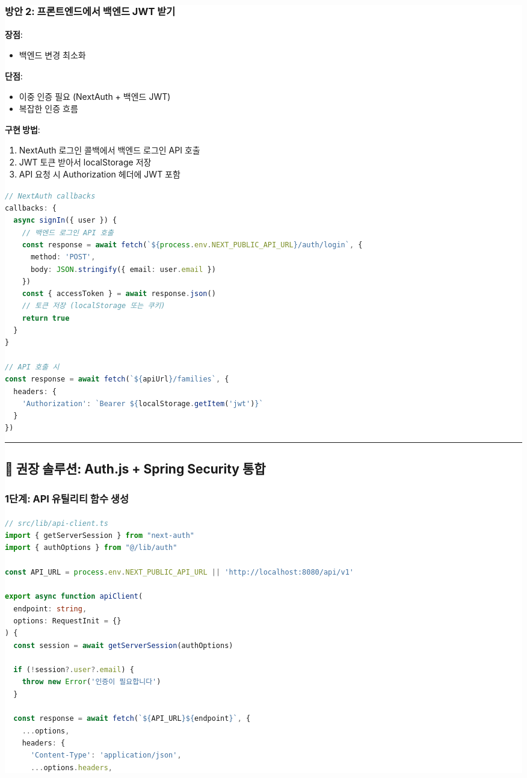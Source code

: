 ### 방안 2: 프론트엔드에서 백엔드 JWT 받기

**장점**:
- 백엔드 변경 최소화

**단점**:
- 이중 인증 필요 (NextAuth + 백엔드 JWT)
- 복잡한 인증 흐름

**구현 방법**:
1. NextAuth 로그인 콜백에서 백엔드 로그인 API 호출
2. JWT 토큰 받아서 localStorage 저장
3. API 요청 시 Authorization 헤더에 JWT 포함

```typescript
// NextAuth callbacks
callbacks: {
  async signIn({ user }) {
    // 백엔드 로그인 API 호출
    const response = await fetch(`${process.env.NEXT_PUBLIC_API_URL}/auth/login`, {
      method: 'POST',
      body: JSON.stringify({ email: user.email })
    })
    const { accessToken } = await response.json()
    // 토큰 저장 (localStorage 또는 쿠키)
    return true
  }
}

// API 호출 시
const response = await fetch(`${apiUrl}/families`, {
  headers: {
    'Authorization': `Bearer ${localStorage.getItem('jwt')}`
  }
})
```

---

## 🚀 권장 솔루션: Auth.js + Spring Security 통합

### 1단계: API 유틸리티 함수 생성

```typescript
// src/lib/api-client.ts
import { getServerSession } from "next-auth"
import { authOptions } from "@/lib/auth"

const API_URL = process.env.NEXT_PUBLIC_API_URL || 'http://localhost:8080/api/v1'

export async function apiClient(
  endpoint: string, 
  options: RequestInit = {}
) {
  const session = await getServerSession(authOptions)
  
  if (!session?.user?.email) {
    throw new Error('인증이 필요합니다')
  }

  const response = await fetch(`${API_URL}${endpoint}`, {
    ...options,
    headers: {
      'Content-Type': 'application/json',
      ...options.headers,
```